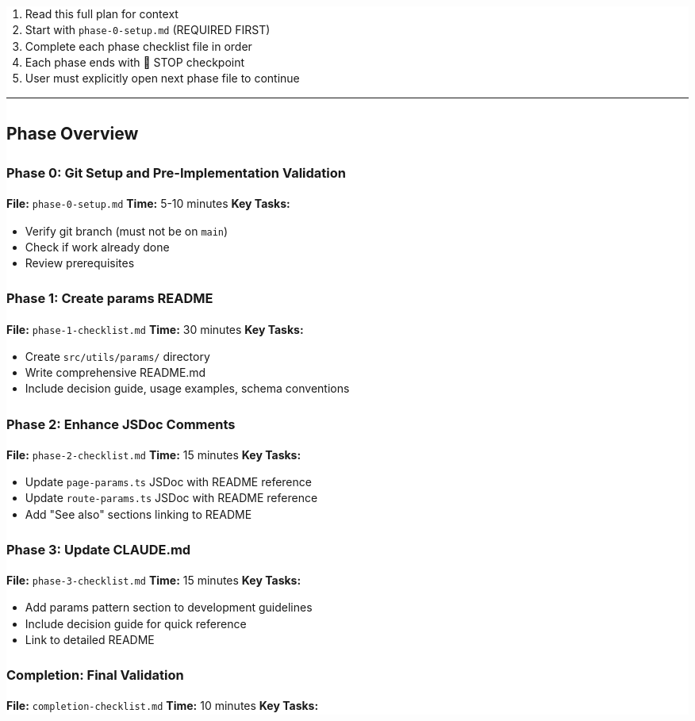 1. Read this full plan for context
2. Start with `phase-0-setup.md` (REQUIRED FIRST)
3. Complete each phase checklist file in order
4. Each phase ends with 🛑 STOP checkpoint
5. User must explicitly open next phase file to continue

---

## Phase Overview

### Phase 0: Git Setup and Pre-Implementation Validation

**File:** `phase-0-setup.md`
**Time:** 5-10 minutes
**Key Tasks:**

- Verify git branch (must not be on `main`)
- Check if work already done
- Review prerequisites

### Phase 1: Create params README

**File:** `phase-1-checklist.md`
**Time:** 30 minutes
**Key Tasks:**

- Create `src/utils/params/` directory
- Write comprehensive README.md
- Include decision guide, usage examples, schema conventions

### Phase 2: Enhance JSDoc Comments

**File:** `phase-2-checklist.md`
**Time:** 15 minutes
**Key Tasks:**

- Update `page-params.ts` JSDoc with README reference
- Update `route-params.ts` JSDoc with README reference
- Add "See also" sections linking to README

### Phase 3: Update CLAUDE.md

**File:** `phase-3-checklist.md`
**Time:** 15 minutes
**Key Tasks:**

- Add params pattern section to development guidelines
- Include decision guide for quick reference
- Link to detailed README

### Completion: Final Validation

**File:** `completion-checklist.md`
**Time:** 10 minutes
**Key Tasks:**
